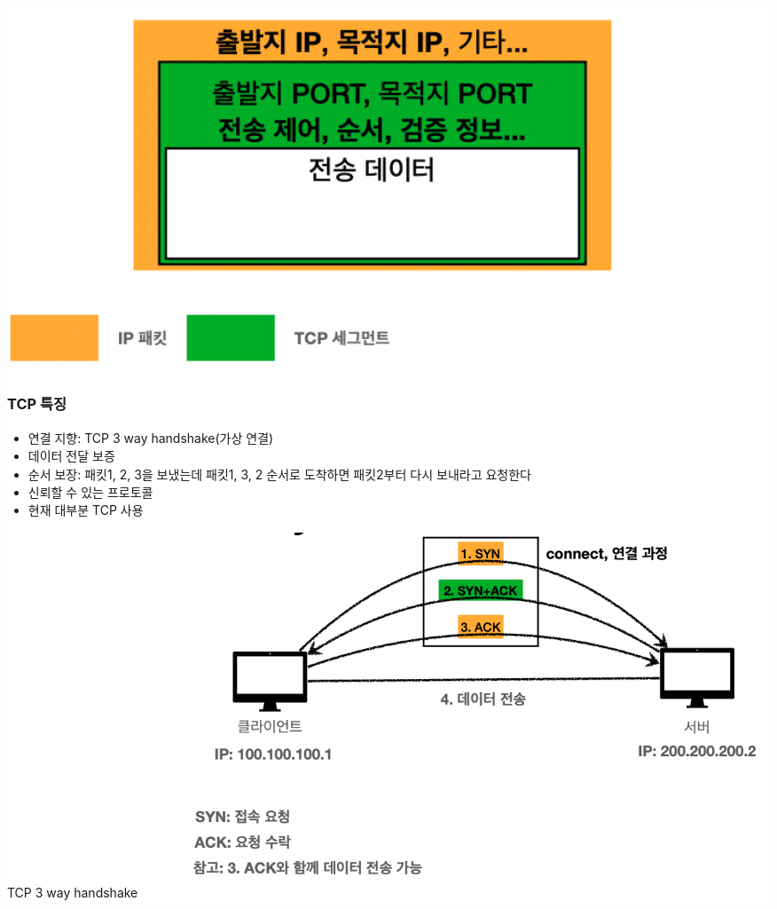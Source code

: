 <img src='../img/tcp.png' width='700'/>

### TCP 특징
- 연결 지향: TCP 3 way handshake(가상 연결)
- 데이터 전달 보증
- 순서 보장: 패킷1, 2, 3을 보냈는데 패킷1, 3, 2 순서로 도착하면 패킷2부터 다시 보내라고 요청한다
- 신뢰할 수 있는 프로토콜
- 현재 대부분 TCP 사용

TCP 3 way handshake
<img src='../img/3handshake.png' width='700'/>
